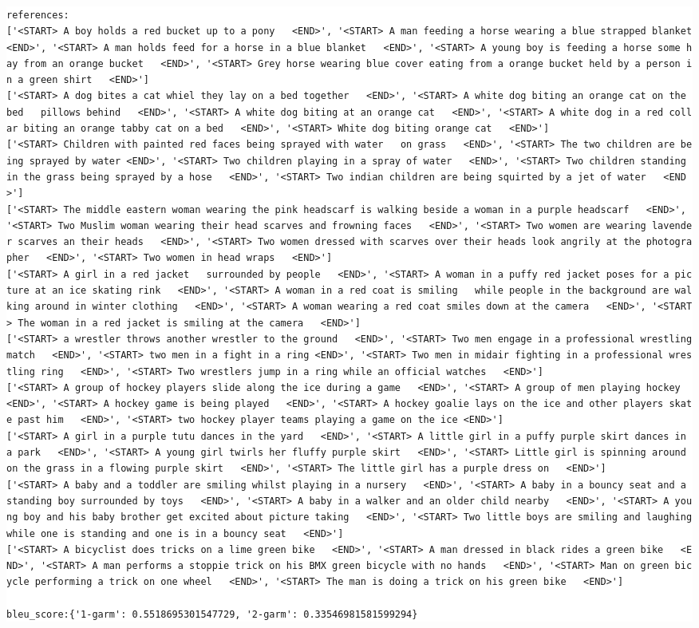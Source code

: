     references:
    ['<START> A boy holds a red bucket up to a pony   <END>', '<START> A man feeding a horse wearing a blue strapped blanket   <END>', '<START> A man holds feed for a horse in a blue blanket   <END>', '<START> A young boy is feeding a horse some hay from an orange bucket   <END>', '<START> Grey horse wearing blue cover eating from a orange bucket held by a person in a green shirt   <END>']
    ['<START> A dog bites a cat whiel they lay on a bed together   <END>', '<START> A white dog biting an orange cat on the bed   pillows behind   <END>', '<START> A white dog biting at an orange cat   <END>', '<START> A white dog in a red collar biting an orange tabby cat on a bed   <END>', '<START> White dog biting orange cat   <END>']
    ['<START> Children with painted red faces being sprayed with water   on grass   <END>', '<START> The two children are being sprayed by water <END>', '<START> Two children playing in a spray of water   <END>', '<START> Two children standing in the grass being sprayed by a hose   <END>', '<START> Two indian children are being squirted by a jet of water   <END>']
    ['<START> The middle eastern woman wearing the pink headscarf is walking beside a woman in a purple headscarf   <END>', '<START> Two Muslim woman wearing their head scarves and frowning faces   <END>', '<START> Two women are wearing lavender scarves an their heads   <END>', '<START> Two women dressed with scarves over their heads look angrily at the photographer   <END>', '<START> Two women in head wraps   <END>']
    ['<START> A girl in a red jacket   surrounded by people   <END>', '<START> A woman in a puffy red jacket poses for a picture at an ice skating rink   <END>', '<START> A woman in a red coat is smiling   while people in the background are walking around in winter clothing   <END>', '<START> A woman wearing a red coat smiles down at the camera   <END>', '<START> The woman in a red jacket is smiling at the camera   <END>']
    ['<START> a wrestler throws another wrestler to the ground   <END>', '<START> Two men engage in a professional wrestling match   <END>', '<START> two men in a fight in a ring <END>', '<START> Two men in midair fighting in a professional wrestling ring   <END>', '<START> Two wrestlers jump in a ring while an official watches   <END>']
    ['<START> A group of hockey players slide along the ice during a game   <END>', '<START> A group of men playing hockey   <END>', '<START> A hockey game is being played   <END>', '<START> A hockey goalie lays on the ice and other players skate past him   <END>', '<START> two hockey player teams playing a game on the ice <END>']
    ['<START> A girl in a purple tutu dances in the yard   <END>', '<START> A little girl in a puffy purple skirt dances in a park   <END>', '<START> A young girl twirls her fluffy purple skirt   <END>', '<START> Little girl is spinning around on the grass in a flowing purple skirt   <END>', '<START> The little girl has a purple dress on   <END>']
    ['<START> A baby and a toddler are smiling whilst playing in a nursery   <END>', '<START> A baby in a bouncy seat and a standing boy surrounded by toys   <END>', '<START> A baby in a walker and an older child nearby   <END>', '<START> A young boy and his baby brother get excited about picture taking   <END>', '<START> Two little boys are smiling and laughing while one is standing and one is in a bouncy seat   <END>']
    ['<START> A bicyclist does tricks on a lime green bike   <END>', '<START> A man dressed in black rides a green bike   <END>', '<START> A man performs a stoppie trick on his BMX green bicycle with no hands   <END>', '<START> Man on green bicycle performing a trick on one wheel   <END>', '<START> The man is doing a trick on his green bike   <END>']
    
    bleu_score:{'1-garm': 0.5518695301547729, '2-garm': 0.33546981581599294}



